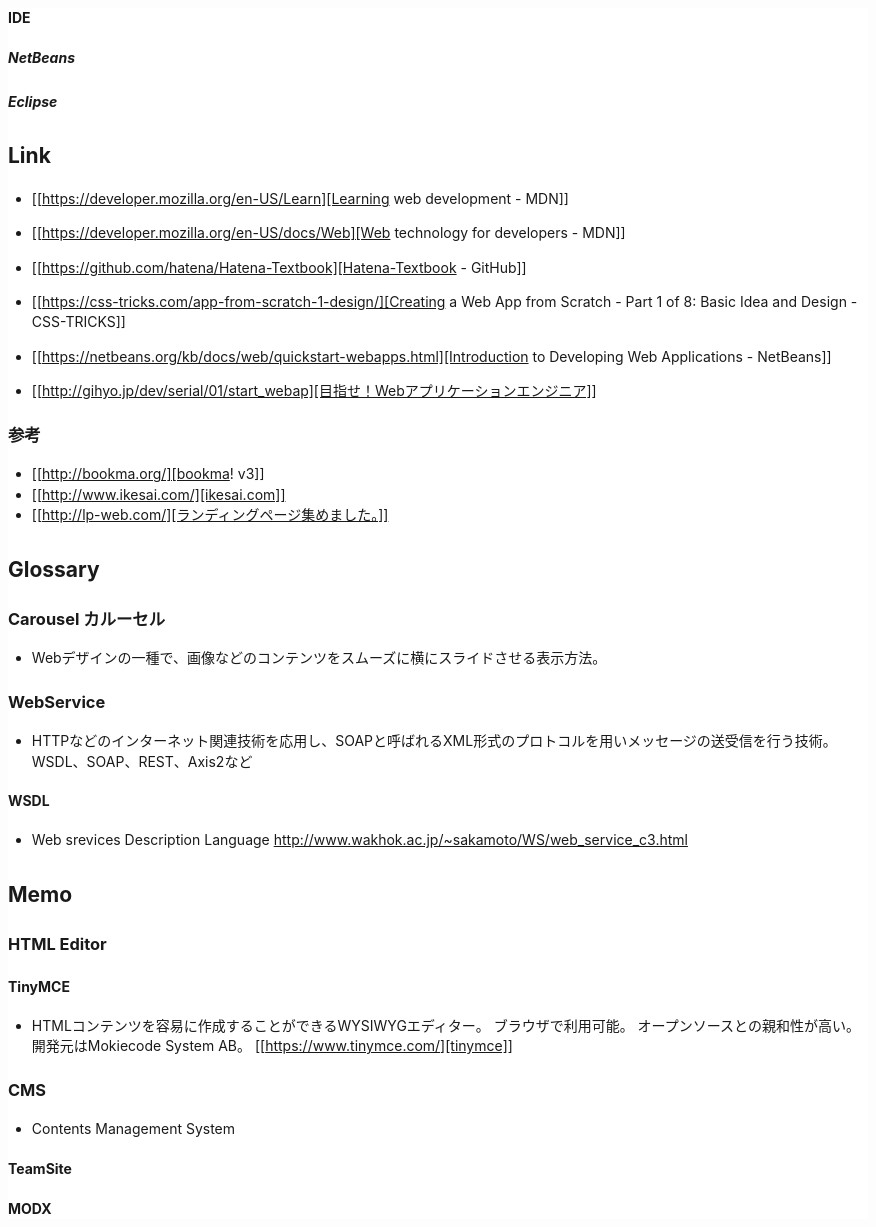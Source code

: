 #### IDE
##### NetBeans
##### Eclipse

## Link
- [[https://developer.mozilla.org/en-US/Learn][Learning web development - MDN]]
- [[https://developer.mozilla.org/en-US/docs/Web][Web technology for developers - MDN]]

- [[https://github.com/hatena/Hatena-Textbook][Hatena-Textbook - GitHub]]
- [[https://css-tricks.com/app-from-scratch-1-design/][Creating a Web App from Scratch - Part 1 of 8: Basic Idea and Design - CSS-TRICKS]]
- [[https://netbeans.org/kb/docs/web/quickstart-webapps.html][Introduction to Developing Web Applications - NetBeans]]
- [[http://gihyo.jp/dev/serial/01/start_webap][目指せ！Webアプリケーションエンジニア]]


### 参考
- [[http://bookma.org/][bookma! v3]]
- [[http://www.ikesai.com/][ikesai.com]]
- [[http://lp-web.com/][ランディングページ集めました。]]
## Glossary
### Carousel カルーセル
- Webデザインの一種で、画像などのコンテンツをスムーズに横にスライドさせる表示方法。

### WebService
- HTTPなどのインターネット関連技術を応用し、SOAPと呼ばれるXML形式のプロトコルを用いメッセージの送受信を行う技術。
  WSDL、SOAP、REST、Axis2など
#### WSDL
- Web srevices Description Language
  http://www.wakhok.ac.jp/~sakamoto/WS/web_service_c3.html
## Memo
### HTML Editor
#### TinyMCE
- 
  HTMLコンテンツを容易に作成することができるWYSIWYGエディター。
  ブラウザで利用可能。
  オープンソースとの親和性が高い。
  開発元はMokiecode System AB。
  [[https://www.tinymce.com/][tinymce]]

### CMS
- Contents Management System
#### TeamSite
#### MODX
